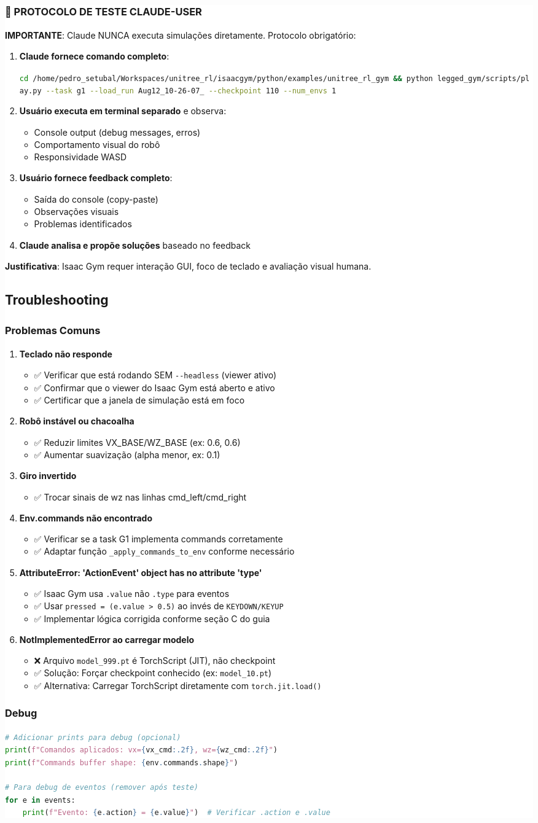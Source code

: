### 🚨 PROTOCOLO DE TESTE CLAUDE-USER
**IMPORTANTE**: Claude NUNCA executa simulações diretamente. Protocolo obrigatório:

1. **Claude fornece comando completo**:
   ```bash
   cd /home/pedro_setubal/Workspaces/unitree_rl/isaacgym/python/examples/unitree_rl_gym && python legged_gym/scripts/play.py --task g1 --load_run Aug12_10-26-07_ --checkpoint 110 --num_envs 1
   ```

2. **Usuário executa em terminal separado** e observa:
   - Console output (debug messages, erros)
   - Comportamento visual do robô
   - Responsividade WASD

3. **Usuário fornece feedback completo**:
   - Saída do console (copy-paste)
   - Observações visuais 
   - Problemas identificados

4. **Claude analisa e propõe soluções** baseado no feedback

**Justificativa**: Isaac Gym requer interação GUI, foco de teclado e avaliação visual humana.

## Troubleshooting

### Problemas Comuns
1. **Teclado não responde**
   - ✅ Verificar que está rodando SEM `--headless` (viewer ativo)
   - ✅ Confirmar que o viewer do Isaac Gym está aberto e ativo
   - ✅ Certificar que a janela de simulação está em foco

2. **Robô instável ou chacoalha**
   - ✅ Reduzir limites VX_BASE/WZ_BASE (ex: 0.6, 0.6)
   - ✅ Aumentar suavização (alpha menor, ex: 0.1)

3. **Giro invertido**
   - ✅ Trocar sinais de wz nas linhas cmd_left/cmd_right

4. **Env.commands não encontrado**
   - ✅ Verificar se a task G1 implementa commands corretamente
   - ✅ Adaptar função `_apply_commands_to_env` conforme necessário

5. **AttributeError: 'ActionEvent' object has no attribute 'type'**
   - ✅ Isaac Gym usa `.value` não `.type` para eventos
   - ✅ Usar `pressed = (e.value > 0.5)` ao invés de `KEYDOWN/KEYUP`
   - ✅ Implementar lógica corrigida conforme seção C do guia

6. **NotImplementedError ao carregar modelo**
   - ❌ Arquivo `model_999.pt` é TorchScript (JIT), não checkpoint
   - ✅ Solução: Forçar checkpoint conhecido (ex: `model_10.pt`)
   - ✅ Alternativa: Carregar TorchScript diretamente com `torch.jit.load()`

### Debug
```python
# Adicionar prints para debug (opcional)
print(f"Comandos aplicados: vx={vx_cmd:.2f}, wz={wz_cmd:.2f}")
print(f"Commands buffer shape: {env.commands.shape}")

# Para debug de eventos (remover após teste)
for e in events:
    print(f"Evento: {e.action} = {e.value}")  # Verificar .action e .value
```
